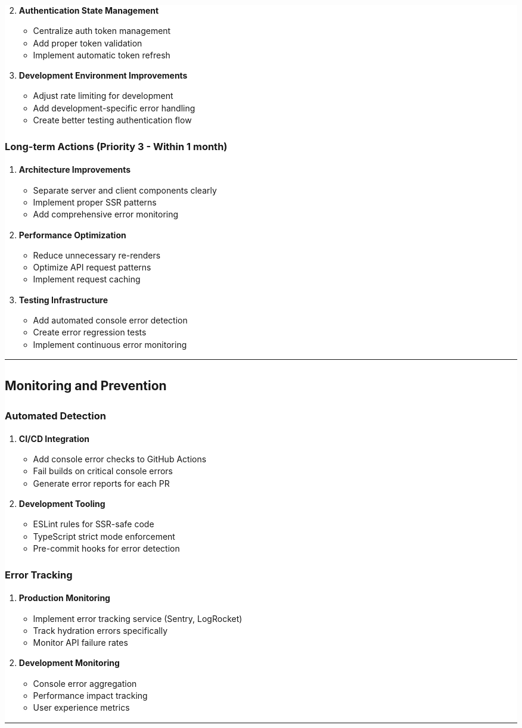 2. **Authentication State Management**
   - Centralize auth token management
   - Add proper token validation
   - Implement automatic token refresh

3. **Development Environment Improvements**
   - Adjust rate limiting for development
   - Add development-specific error handling
   - Create better testing authentication flow

### Long-term Actions (Priority 3 - Within 1 month)

1. **Architecture Improvements**
   - Separate server and client components clearly
   - Implement proper SSR patterns
   - Add comprehensive error monitoring

2. **Performance Optimization**
   - Reduce unnecessary re-renders
   - Optimize API request patterns
   - Implement request caching

3. **Testing Infrastructure**
   - Add automated console error detection
   - Create error regression tests
   - Implement continuous error monitoring

---

## Monitoring and Prevention

### Automated Detection
1. **CI/CD Integration**
   - Add console error checks to GitHub Actions
   - Fail builds on critical console errors
   - Generate error reports for each PR

2. **Development Tooling**
   - ESLint rules for SSR-safe code
   - TypeScript strict mode enforcement
   - Pre-commit hooks for error detection

### Error Tracking
1. **Production Monitoring**
   - Implement error tracking service (Sentry, LogRocket)
   - Track hydration errors specifically
   - Monitor API failure rates

2. **Development Monitoring**
   - Console error aggregation
   - Performance impact tracking
   - User experience metrics

---